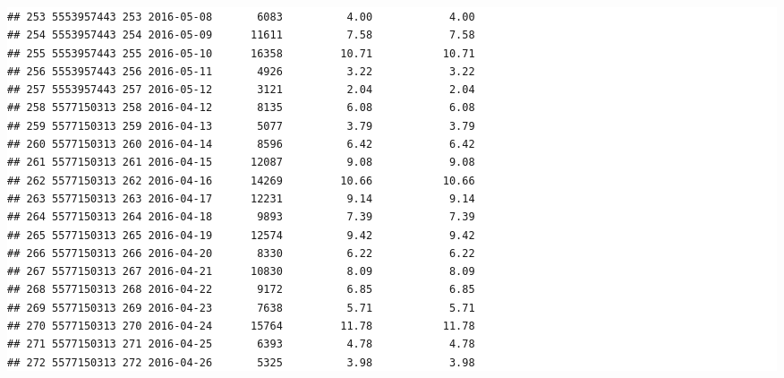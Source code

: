     ## 253 5553957443 253 2016-05-08       6083          4.00            4.00
    ## 254 5553957443 254 2016-05-09      11611          7.58            7.58
    ## 255 5553957443 255 2016-05-10      16358         10.71           10.71
    ## 256 5553957443 256 2016-05-11       4926          3.22            3.22
    ## 257 5553957443 257 2016-05-12       3121          2.04            2.04
    ## 258 5577150313 258 2016-04-12       8135          6.08            6.08
    ## 259 5577150313 259 2016-04-13       5077          3.79            3.79
    ## 260 5577150313 260 2016-04-14       8596          6.42            6.42
    ## 261 5577150313 261 2016-04-15      12087          9.08            9.08
    ## 262 5577150313 262 2016-04-16      14269         10.66           10.66
    ## 263 5577150313 263 2016-04-17      12231          9.14            9.14
    ## 264 5577150313 264 2016-04-18       9893          7.39            7.39
    ## 265 5577150313 265 2016-04-19      12574          9.42            9.42
    ## 266 5577150313 266 2016-04-20       8330          6.22            6.22
    ## 267 5577150313 267 2016-04-21      10830          8.09            8.09
    ## 268 5577150313 268 2016-04-22       9172          6.85            6.85
    ## 269 5577150313 269 2016-04-23       7638          5.71            5.71
    ## 270 5577150313 270 2016-04-24      15764         11.78           11.78
    ## 271 5577150313 271 2016-04-25       6393          4.78            4.78
    ## 272 5577150313 272 2016-04-26       5325          3.98            3.98